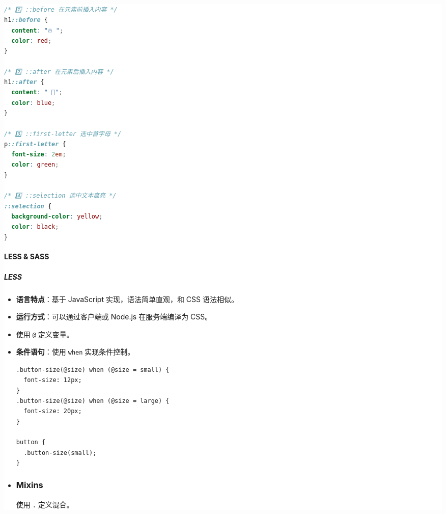 ```css
/* 1️⃣ ::before 在元素前插入内容 */
h1::before {
  content: "🔥 ";
  color: red;
}

/* 2️⃣ ::after 在元素后插入内容 */
h1::after {
  content: " 🎉";
  color: blue;
}

/* 3️⃣ ::first-letter 选中首字母 */
p::first-letter {
  font-size: 2em;
  color: green;
}

/* 4️⃣ ::selection 选中文本高亮 */
::selection {
  background-color: yellow;
  color: black;
}
```



#### LESS & SASS

##### LESS

- **语言特点**：基于 JavaScript 实现，语法简单直观，和 CSS 语法相似。

- **运行方式**：可以通过客户端或 Node.js 在服务端编译为 CSS。

- 使用 `@` 定义变量。

- **条件语句**：使用 `when` 实现条件控制。

  ```less
  .button-size(@size) when (@size = small) {
    font-size: 12px;
  }
  .button-size(@size) when (@size = large) {
    font-size: 20px;
  }
  
  button {
    .button-size(small);
  }
  ```

- ### **Mixins**

  使用 `.` 定义混合。
